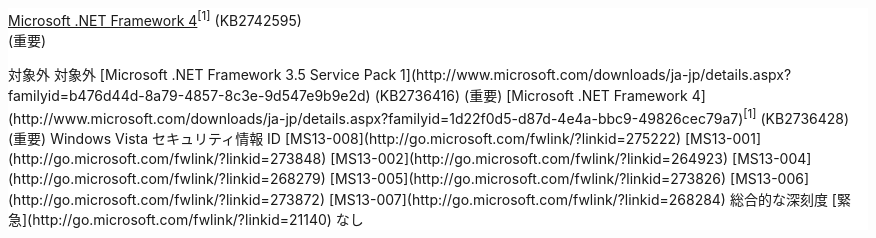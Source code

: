 [Microsoft .NET Framework 4](http://www.microsoft.com/downloads/ja-jp/details.aspx?familyid=c2d4991c-05f1-48c7-96ea-1389281985e5)<sup>[1]</sup>
(KB2742595)  
(重要)
</td>
<td style="border:1px solid black;">
対象外
</td>
<td style="border:1px solid black;">
対象外
</td>
<td style="border:1px solid black;">
[Microsoft .NET Framework 3.5 Service Pack 1](http://www.microsoft.com/downloads/ja-jp/details.aspx?familyid=b476d44d-8a79-4857-8c3e-9d547e9b9e2d)  
(KB2736416)  
(重要)  
[Microsoft .NET Framework 4](http://www.microsoft.com/downloads/ja-jp/details.aspx?familyid=1d22f0d5-d87d-4e4a-bbc9-49826cec79a7)<sup>[1]</sup>
(KB2736428)  
(重要)
</td>
</tr>
<tr>
<th colspan="8">
Windows Vista
</th>
</tr>
<tr class="alternateRow">
<td style="border:1px solid black;">
セキュリティ情報 ID
</td>
<td style="border:1px solid black;">
[MS13-008](http://go.microsoft.com/fwlink/?linkid=275222)
</td>
<td style="border:1px solid black;">
[MS13-001](http://go.microsoft.com/fwlink/?linkid=273848)
</td>
<td style="border:1px solid black;">
[MS13-002](http://go.microsoft.com/fwlink/?linkid=264923)
</td>
<td style="border:1px solid black;">
[MS13-004](http://go.microsoft.com/fwlink/?linkid=268279)
</td>
<td style="border:1px solid black;">
[MS13-005](http://go.microsoft.com/fwlink/?linkid=273826)
</td>
<td style="border:1px solid black;">
[MS13-006](http://go.microsoft.com/fwlink/?linkid=273872)
</td>
<td style="border:1px solid black;">
[MS13-007](http://go.microsoft.com/fwlink/?linkid=268284)
</td>
</tr>
<tr>
<td style="border:1px solid black;">
総合的な深刻度
</td>
<td style="border:1px solid black;">
[緊急](http://go.microsoft.com/fwlink/?linkid=21140)
</td>
<td style="border:1px solid black;">
なし
</td>
<td style="border:1px solid black;">